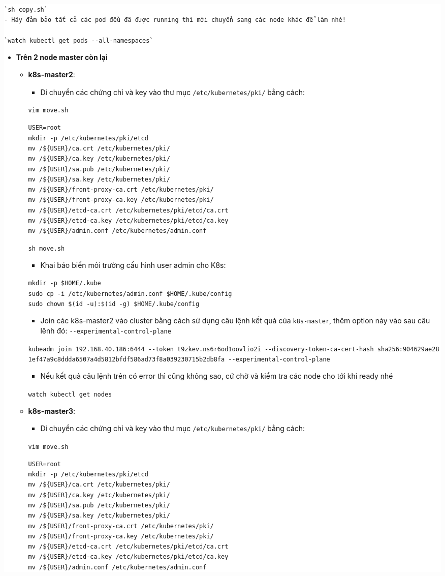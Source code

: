     `sh copy.sh`
    - Hãy đảm bảo tất cả các pod đều đã được running thì mới chuyển sang các node khác để làm nhé!
    
    `watch kubectl get pods --all-namespaces`

- **Trên 2 node master còn lại**
    - **k8s-master2**:
        - Di chuyển các chứng chỉ và key vào thư mục `/etc/kubernetes/pki/` bằng cách:
        
        `vim move.sh`
        
        ```
        USER=root
        mkdir -p /etc/kubernetes/pki/etcd
        mv /${USER}/ca.crt /etc/kubernetes/pki/
        mv /${USER}/ca.key /etc/kubernetes/pki/
        mv /${USER}/sa.pub /etc/kubernetes/pki/
        mv /${USER}/sa.key /etc/kubernetes/pki/
        mv /${USER}/front-proxy-ca.crt /etc/kubernetes/pki/
        mv /${USER}/front-proxy-ca.key /etc/kubernetes/pki/
        mv /${USER}/etcd-ca.crt /etc/kubernetes/pki/etcd/ca.crt
        mv /${USER}/etcd-ca.key /etc/kubernetes/pki/etcd/ca.key
        mv /${USER}/admin.conf /etc/kubernetes/admin.conf
        ```
        
        `sh move.sh`
        
        - Khai báo biến môi trường cấu hình user admin cho K8s:
        ```
        mkdir -p $HOME/.kube
        sudo cp -i /etc/kubernetes/admin.conf $HOME/.kube/config
        sudo chown $(id -u):$(id -g) $HOME/.kube/config
        ```
        
        - Join các k8s-master2 vào cluster bằng cách sử dụng câu lệnh kết quả của `k8s-master`, thêm option này vào sau câu lênh đó: `--experimental-control-plane`
        
        `kubeadm join 192.168.40.186:6444 --token t9zkev.ns6r6od1oovlio2i --discovery-token-ca-cert-hash sha256:904629ae281ef47a9c8ddda6507a4d5812bfdf586ad73f8a039230715b2db8fa --experimental-control-plane`
        
        - Nếu kết quả câu lệnh trên có error thì cũng không sao, cứ chờ và kiểm tra các node cho tới khi ready nhé
        
        `watch kubectl get nodes`
        
    - **k8s-master3**:
        - Di chuyển các chứng chỉ và key vào thư mục `/etc/kubernetes/pki/` bằng cách:
        
        `vim move.sh`
        
        ```
        USER=root
        mkdir -p /etc/kubernetes/pki/etcd
        mv /${USER}/ca.crt /etc/kubernetes/pki/
        mv /${USER}/ca.key /etc/kubernetes/pki/
        mv /${USER}/sa.pub /etc/kubernetes/pki/
        mv /${USER}/sa.key /etc/kubernetes/pki/
        mv /${USER}/front-proxy-ca.crt /etc/kubernetes/pki/
        mv /${USER}/front-proxy-ca.key /etc/kubernetes/pki/
        mv /${USER}/etcd-ca.crt /etc/kubernetes/pki/etcd/ca.crt
        mv /${USER}/etcd-ca.key /etc/kubernetes/pki/etcd/ca.key
        mv /${USER}/admin.conf /etc/kubernetes/admin.conf
        ```
        